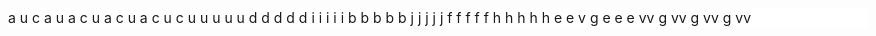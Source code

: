 a
u
c
a
u
a
c
u
a
c
u
a
c
u
c
u
u
u
u
u
d
d
d
d
d
i
i
i
i
i
b
b
b
b
b
j
j
j
j
j
f
f
f
f
f
h
h
h
h
h
e
e
v
g
e
e
e
vv
g
vv
g
vv
g
vv